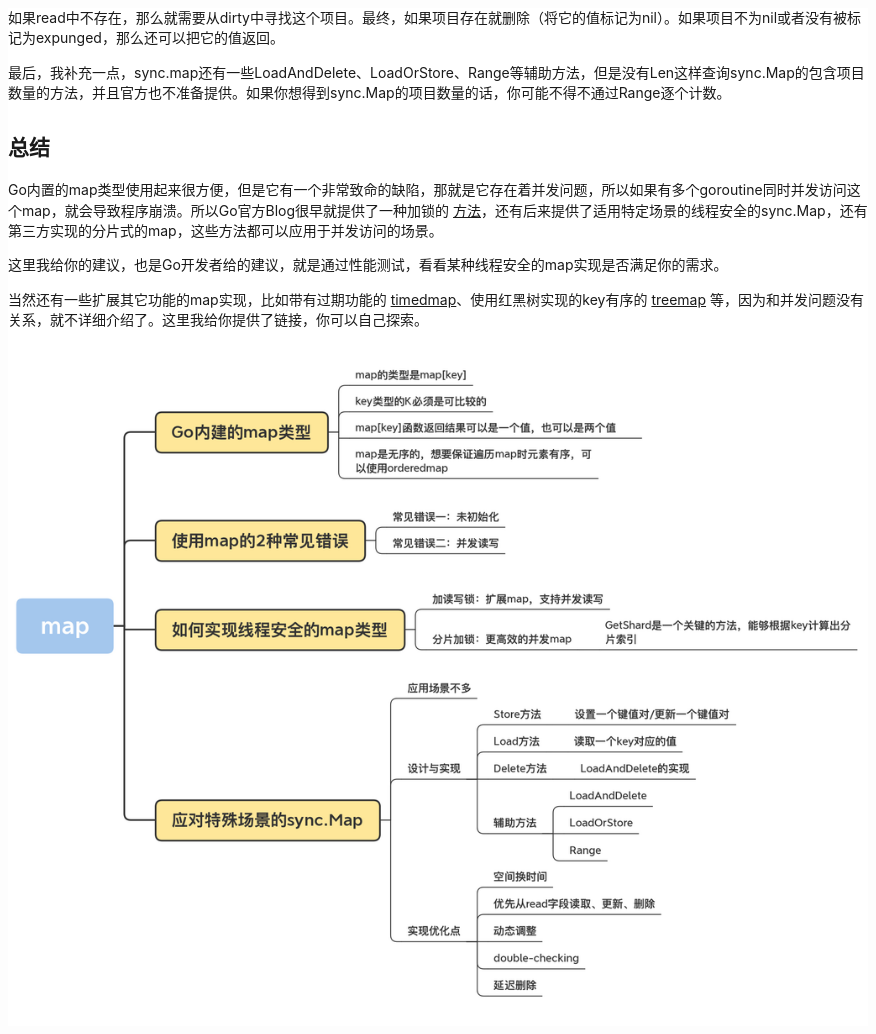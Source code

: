 如果read中不存在，那么就需要从dirty中寻找这个项目。最终，如果项目存在就删除（将它的值标记为nil）。如果项目不为nil或者没有被标记为expunged，那么还可以把它的值返回。

最后，我补充一点，sync.map还有一些LoadAndDelete、LoadOrStore、Range等辅助方法，但是没有Len这样查询sync.Map的包含项目数量的方法，并且官方也不准备提供。如果你想得到sync.Map的项目数量的话，你可能不得不通过Range逐个计数。

## 总结

Go内置的map类型使用起来很方便，但是它有一个非常致命的缺陷，那就是它存在着并发问题，所以如果有多个goroutine同时并发访问这个map，就会导致程序崩溃。所以Go官方Blog很早就提供了一种加锁的 [方法](https://blog.golang.org/maps#TOC_6.)，还有后来提供了适用特定场景的线程安全的sync.Map，还有第三方实现的分片式的map，这些方法都可以应用于并发访问的场景。

这里我给你的建议，也是Go开发者给的建议，就是通过性能测试，看看某种线程安全的map实现是否满足你的需求。

当然还有一些扩展其它功能的map实现，比如带有过期功能的 [timedmap](https://github.com/zekroTJA/timedmap)、使用红黑树实现的key有序的 [treemap](https://godoc.org/github.com/emirpasic/gods/maps/treemap) 等，因为和并发问题没有关系，就不详细介绍了。这里我给你提供了链接，你可以自己探索。

![](images/301174/a80408a137b13f934b0dd6f2b6c5cc03.jpg)
